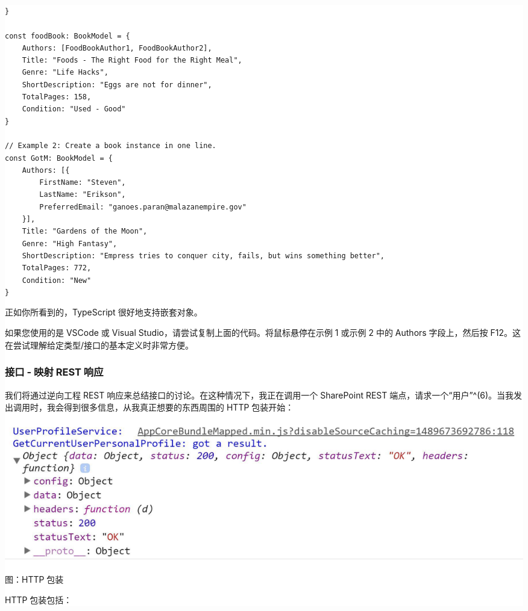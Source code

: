 ```
}

const foodBook: BookModel = {
    Authors: [FoodBookAuthor1, FoodBookAuthor2],
    Title: "Foods - The Right Food for the Right Meal",
    Genre: "Life Hacks",
    ShortDescription: "Eggs are not for dinner",
    TotalPages: 158,
    Condition: "Used - Good"
}

// Example 2: Create a book instance in one line.
const GotM: BookModel = {
    Authors: [{
        FirstName: "Steven",
        LastName: "Erikson",
        PreferredEmail: "ganoes.paran@malazanempire.gov"
    }],
    Title: "Gardens of the Moon",
    Genre: "High Fantasy",
    ShortDescription: "Empress tries to conquer city, fails, but wins something better",
    TotalPages: 772,
    Condition: "New"
} 
```

正如你所看到的，TypeScript 很好地支持嵌套对象。

如果您使用的是 VSCode 或 Visual Studio，请尝试复制上面的代码。将鼠标悬停在示例 1 或示例 2 中的 Authors 字段上，然后按 F12。这在尝试理解给定类型/接口的基本定义时非常方便。

### 接口 - 映射 REST 响应

我们将通过逆向工程 REST 响应来总结接口的讨论。在这种情况下，我正在调用一个 SharePoint REST 端点，请求一个“用户”^(6)。当我发出调用时，我会得到很多信息，从我真正想要的东西周围的 HTTP 包装开始：

!["HTTP Wrapper"](img/RestInterface1.JPG "HTTP Wrapper")

图：HTTP 包装

HTTP 包装包括：
